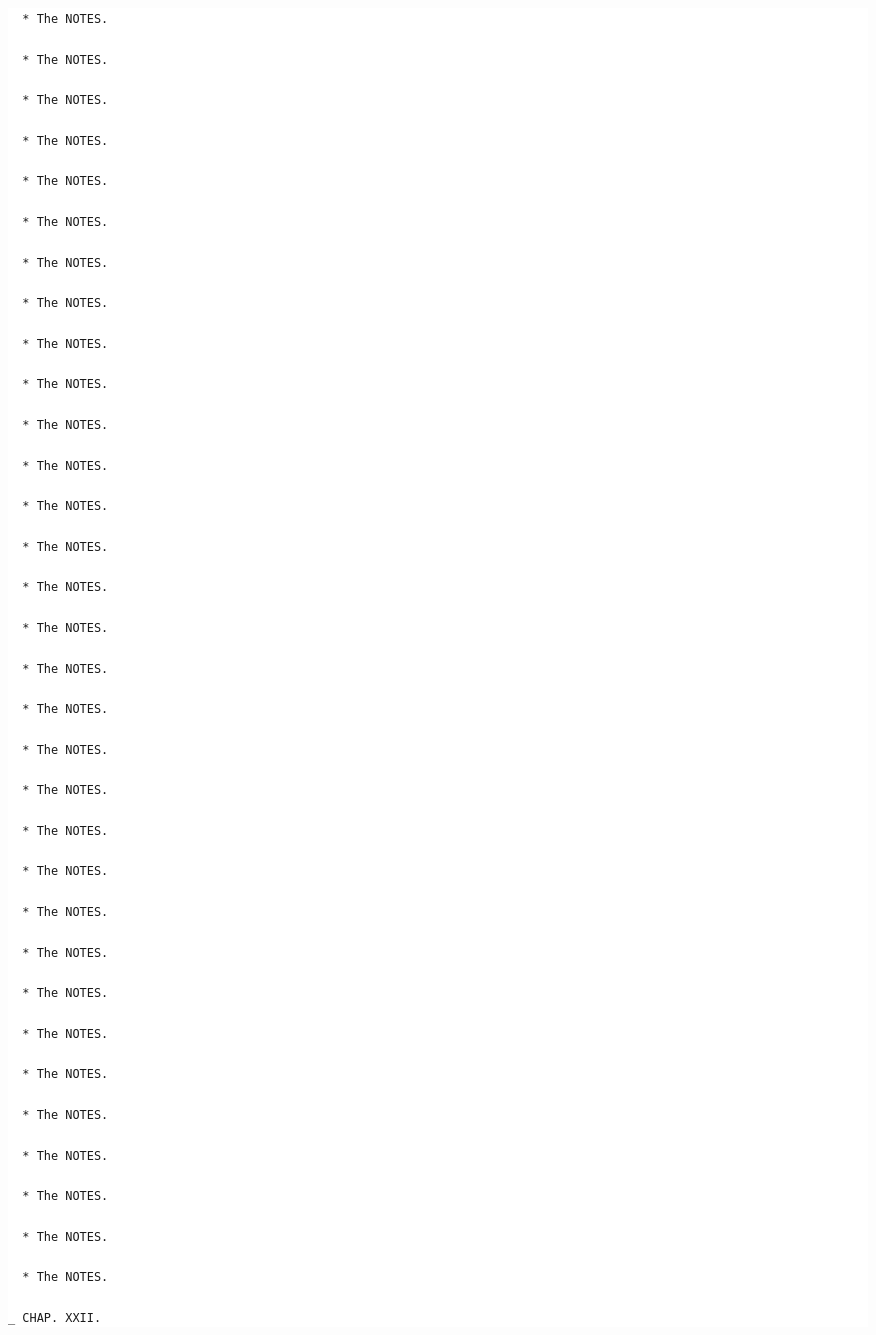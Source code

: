       * The NOTES.

      * The NOTES.

      * The NOTES.

      * The NOTES.

      * The NOTES.

      * The NOTES.

      * The NOTES.

      * The NOTES.

      * The NOTES.

      * The NOTES.

      * The NOTES.

      * The NOTES.

      * The NOTES.

      * The NOTES.

      * The NOTES.

      * The NOTES.

      * The NOTES.

      * The NOTES.

      * The NOTES.

      * The NOTES.

      * The NOTES.

      * The NOTES.

      * The NOTES.

      * The NOTES.

      * The NOTES.

      * The NOTES.

      * The NOTES.

      * The NOTES.

      * The NOTES.

      * The NOTES.

      * The NOTES.

      * The NOTES.

    _ CHAP. XXII.
